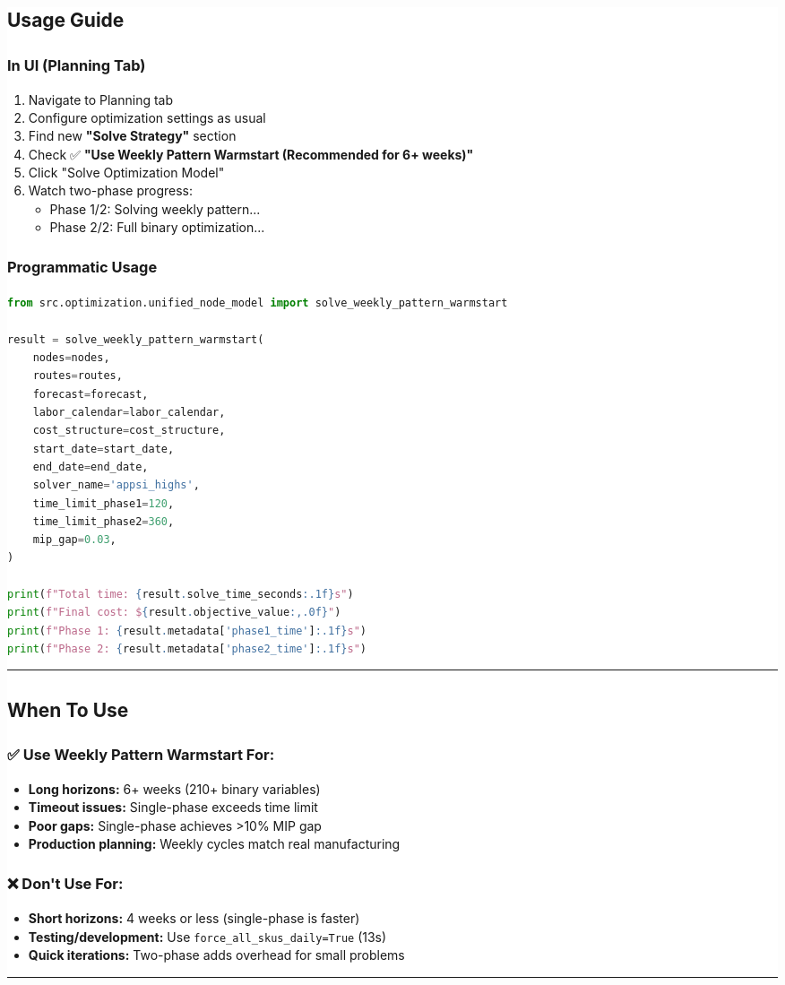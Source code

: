 
## Usage Guide

### In UI (Planning Tab)

1. Navigate to Planning tab
2. Configure optimization settings as usual
3. Find new **"Solve Strategy"** section
4. Check ✅ **"Use Weekly Pattern Warmstart (Recommended for 6+ weeks)"**
5. Click "Solve Optimization Model"
6. Watch two-phase progress:
   - Phase 1/2: Solving weekly pattern...
   - Phase 2/2: Full binary optimization...

### Programmatic Usage

```python
from src.optimization.unified_node_model import solve_weekly_pattern_warmstart

result = solve_weekly_pattern_warmstart(
    nodes=nodes,
    routes=routes,
    forecast=forecast,
    labor_calendar=labor_calendar,
    cost_structure=cost_structure,
    start_date=start_date,
    end_date=end_date,
    solver_name='appsi_highs',
    time_limit_phase1=120,
    time_limit_phase2=360,
    mip_gap=0.03,
)

print(f"Total time: {result.solve_time_seconds:.1f}s")
print(f"Final cost: ${result.objective_value:,.0f}")
print(f"Phase 1: {result.metadata['phase1_time']:.1f}s")
print(f"Phase 2: {result.metadata['phase2_time']:.1f}s")
```

---

## When To Use

### ✅ Use Weekly Pattern Warmstart For:
- **Long horizons:** 6+ weeks (210+ binary variables)
- **Timeout issues:** Single-phase exceeds time limit
- **Poor gaps:** Single-phase achieves >10% MIP gap
- **Production planning:** Weekly cycles match real manufacturing

### ❌ Don't Use For:
- **Short horizons:** 4 weeks or less (single-phase is faster)
- **Testing/development:** Use `force_all_skus_daily=True` (13s)
- **Quick iterations:** Two-phase adds overhead for small problems

---